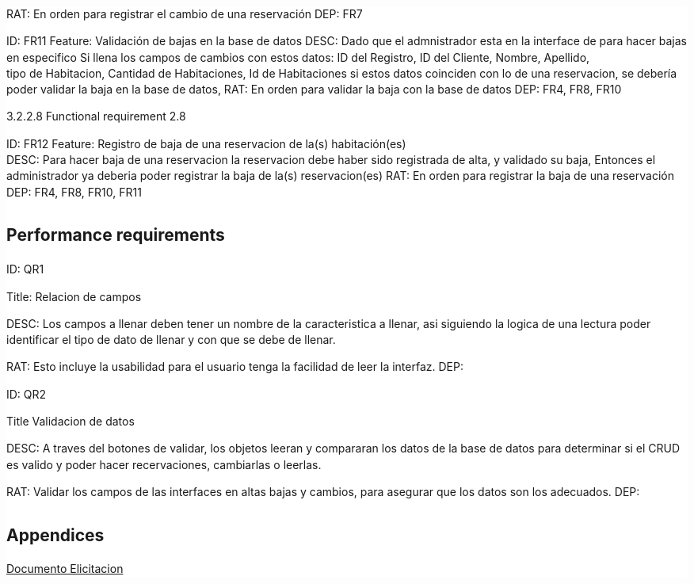 RAT:   En orden para registrar el cambio de una reservación 
DEP: FR7

ID: FR11 
Feature: Validación de bajas en la base de datos 
DESC: Dado que el admnistrador 
            esta en la interface de para hacer bajas en especifico
            Si llena los campos de cambios con estos datos: 
            ID del Registro, ID del Cliente, Nombre, Apellido,  
            tipo de Habitacion, Cantidad de Habitaciones, Id de Habitaciones
            si estos datos coinciden con lo de una reservacion,
            se debería poder validar la baja en la base de datos, 
          RAT:   En orden para validar la baja con la base de datos 
DEP: FR4, FR8, FR10 
 
3.2.2.8 Functional requirement 2.8
 
ID: FR12
Feature: Registro de baja de una reservacion de la(s) habitación(es)  
DESC: Para hacer baja de una reservacion 
      la reservacion debe haber sido registrada de alta,
      y validado su baja, 
      Entonces el administrador ya deberia poder registrar la baja de la(s) reservacion(es)
RAT:   En orden para registrar la baja de una reservación 
DEP: FR4, FR8, FR10, FR11


  ## Performance requirements ##
  
  ID: QR1
  
Title: Relacion de campos

DESC: Los campos a llenar deben tener un nombre de la caracteristica a llenar, asi siguiendo la logica de una lectura poder identificar el tipo de dato de llenar y con que se debe de llenar. 
                
RAT: Esto incluye la usabilidad para el usuario tenga la facilidad de leer la interfaz.
DEP:

ID: QR2

Title Validacion de datos

DESC: A traves del botones de validar, los objetos leeran y compararan los datos de la base de datos para determinar si el CRUD es valido y poder hacer recervaciones, cambiarlas o leerlas.

RAT: Validar los campos de las interfaces en altas bajas y cambios, para asegurar que los datos son los adecuados.
DEP:




## Appendices ##
[Documento Elicitacion](https://github.com/RequirementEngineering/ch-re-150204KalebChavira/blob/master/DocElicitacion(Sistema%20de%20Reservaci%C3%B3n%20de%20Hotel).pdf)
